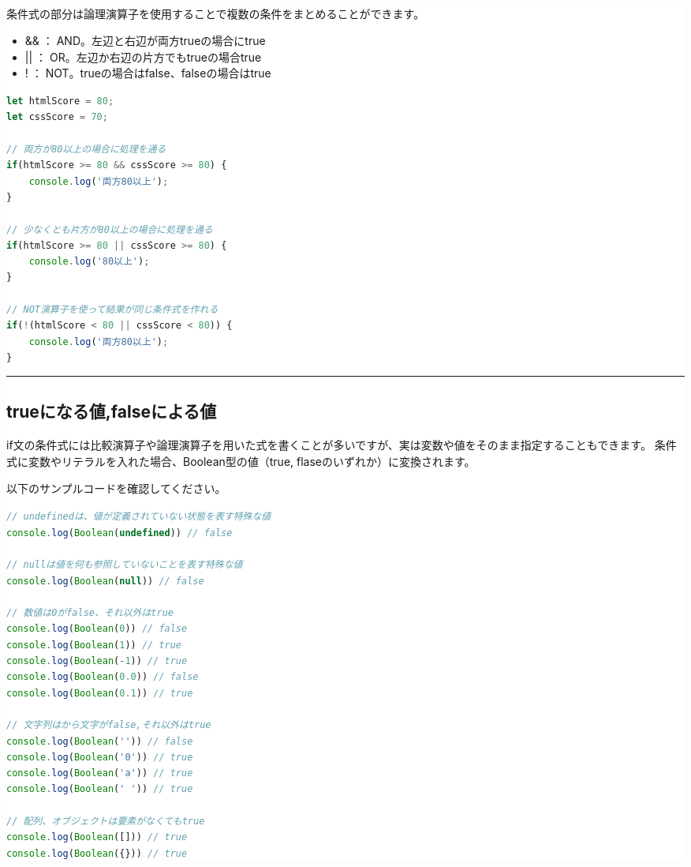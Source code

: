 条件式の部分は論理演算子を使用することで複数の条件をまとめることができます。

- && ： AND。左辺と右辺が両方trueの場合にtrue
- || ： OR。左辺か右辺の片方でもtrueの場合true
- ! ： NOT。trueの場合はfalse、falseの場合はtrue

```js
let htmlScore = 80;
let cssScore = 70;

// 両方が80以上の場合に処理を通る
if(htmlScore >= 80 && cssScore >= 80) {
    console.log('両方80以上');
}

// 少なくとも片方が80以上の場合に処理を通る
if(htmlScore >= 80 || cssScore >= 80) {
    console.log('80以上');
}

// NOT演算子を使って結果が同じ条件式を作れる
if(!(htmlScore < 80 || cssScore < 80)) {
    console.log('両方80以上');
}

```

---

## trueになる値,falseによる値

if文の条件式には比較演算子や論理演算子を用いた式を書くことが多いですが、実は変数や値をそのまま指定することもできます。
条件式に変数やリテラルを入れた場合、Boolean型の値（true, flaseのいずれか）に変換されます。

以下のサンプルコードを確認してください。

```js
// undefinedは、値が定義されていない状態を表す特殊な値
console.log(Boolean(undefined)) // false

// nullは値を何も参照していないことを表す特殊な値
console.log(Boolean(null)) // false

// 数値は0がfalse、それ以外はtrue
console.log(Boolean(0)) // false
console.log(Boolean(1)) // true
console.log(Boolean(-1)) // true
console.log(Boolean(0.0)) // false
console.log(Boolean(0.1)) // true

// 文字列はから文字がfalse,それ以外はtrue
console.log(Boolean('')) // false
console.log(Boolean('0')) // true
console.log(Boolean('a')) // true
console.log(Boolean(' ')) // true

// 配列、オブジェクトは要素がなくてもtrue
console.log(Boolean([])) // true
console.log(Boolean({})) // true
```
